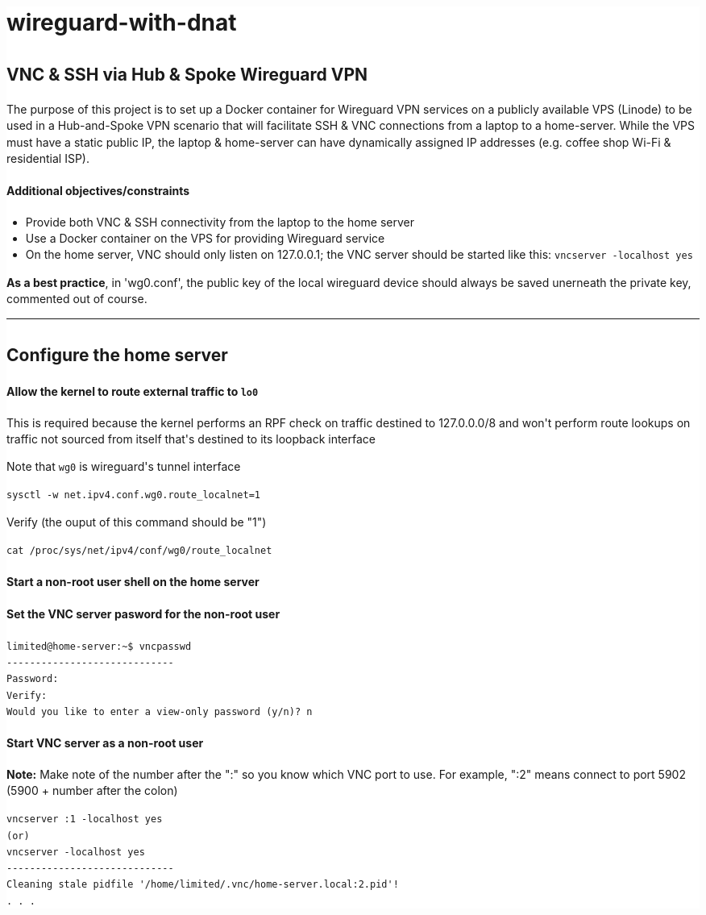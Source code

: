 # wireguard-with-dnat

## VNC & SSH via Hub & Spoke Wireguard VPN

The purpose of this project is to set up a Docker container for Wireguard VPN services on a publicly available VPS (Linode) to be used in a Hub-and-Spoke VPN scenario that will facilitate SSH & VNC connections from a laptop to a home-server. While the VPS must have a static public IP, the laptop & home-server can have dynamically assigned IP addresses (e.g. coffee shop Wi-Fi & residential ISP).

#### Additional objectives/constraints
- Provide both VNC & SSH connectivity from the laptop to the home server
- Use a Docker container on the VPS for providing Wireguard service
- On the home server, VNC should only listen on 127.0.0.1; the VNC server should be started like this: `vncserver -localhost yes`

**As a best practice**, in 'wg0.conf', the public key of the local wireguard device should always be saved unerneath the private key, commented out of course.
        
-------------------------
## Configure the home server

#### Allow the kernel to route external traffic to `lo0`

This is required because the kernel performs an RPF check on traffic destined to 127.0.0.0/8 and won't perform route lookups on traffic not sourced from itself that's destined to its loopback interface 

Note that `wg0` is wireguard's tunnel interface

	sysctl -w net.ipv4.conf.wg0.route_localnet=1

Verify (the ouput of this command should be "1")

	cat /proc/sys/net/ipv4/conf/wg0/route_localnet 

#### Start a non-root user shell on the home server

#### Set the VNC server pasword for the non-root user

    limited@home-server:~$ vncpasswd
    -----------------------------
    Password:
    Verify:
    Would you like to enter a view-only password (y/n)? n

#### Start VNC server as a non-root user

**Note:** Make note of the number after the ":" so you know which VNC port to use. For example, ":2" means connect to port 5902 (5900 + number after the colon)

    vncserver :1 -localhost yes
    (or)
    vncserver -localhost yes
    -----------------------------
    Cleaning stale pidfile '/home/limited/.vnc/home-server.local:2.pid'!
    . . .
